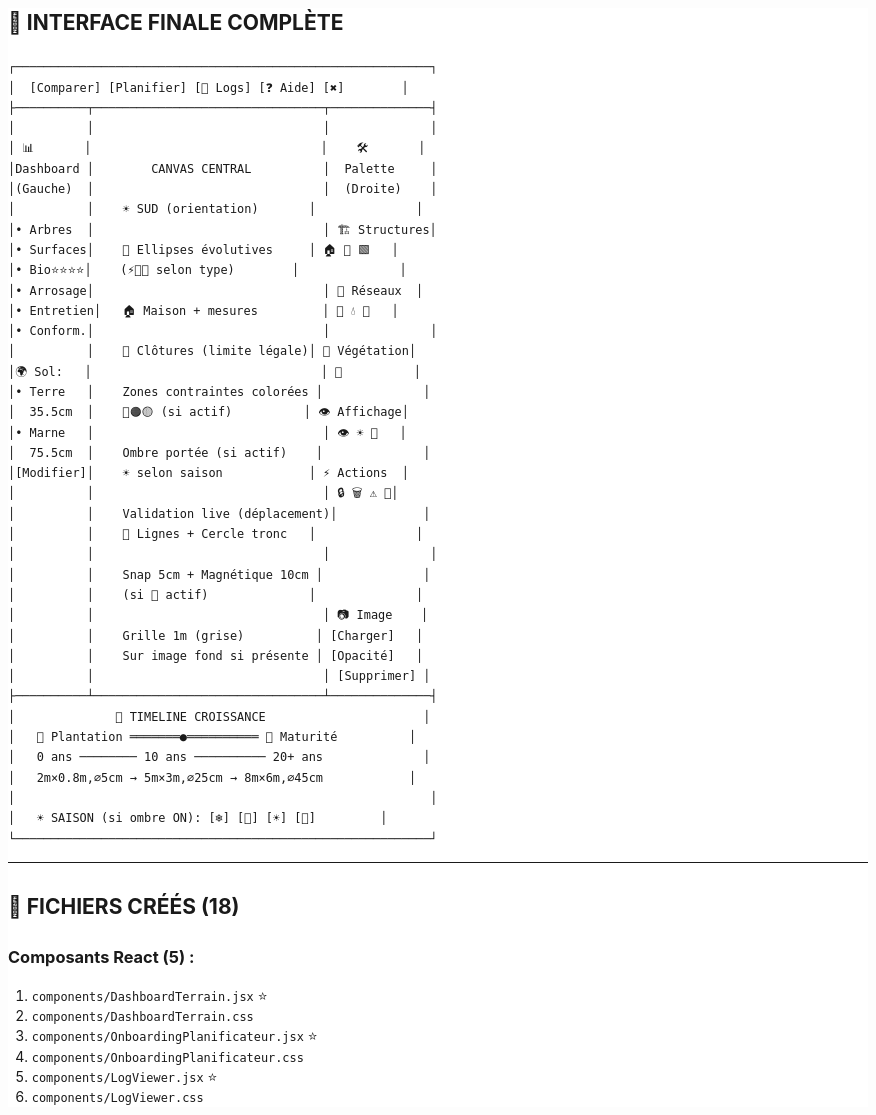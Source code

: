 
## 🎨 INTERFACE FINALE COMPLÈTE

```
┌──────────────────────────────────────────────────────────┐
│  [Comparer] [Planifier] [🐛 Logs] [❓ Aide] [✖️]        │
├──────────┬────────────────────────────────┬──────────────┤
│          │                                │              │
│ 📊       │                                │    🛠️       │
│Dashboard │        CANVAS CENTRAL          │  Palette     │
│(Gauche)  │                                │  (Droite)    │
│          │    ☀️ SUD (orientation)       │              │
│• Arbres  │                                │ 🏗️ Structures│
│• Surfaces│    🌳 Ellipses évolutives     │ 🏠 🏡 🟩   │
│• Bio⭐⭐⭐⭐│    (⚡🐌🌿 selon type)        │              │
│• Arrosage│                                │ 🔧 Réseaux  │
│• Entretien│   🏠 Maison + mesures         │ 🚰 💧 🚧   │
│• Conform.│                                │              │
│          │    🚧 Clôtures (limite légale)│ 🌳 Végétation│
│🌍 Sol:   │                                │ 🌳          │
│• Terre   │    Zones contraintes colorées │              │
│  35.5cm  │    🔴🟠🟡 (si actif)          │ 👁️ Affichage│
│• Marne   │                                │ 👁️ ☀️ 🧲   │
│  75.5cm  │    Ombre portée (si actif)    │              │
│[Modifier]│    ☀️ selon saison            │ ⚡ Actions  │
│          │                                │ 🔒 🗑️ ⚠️ 🔬│
│          │    Validation live (déplacement)│            │
│          │    🔴 Lignes + Cercle tronc   │              │
│          │                                │              │
│          │    Snap 5cm + Magnétique 10cm │              │
│          │    (si 🧲 actif)              │              │
│          │                                │ 📷 Image    │
│          │    Grille 1m (grise)          │ [Charger]   │
│          │    Sur image fond si présente │ [Opacité]   │
│          │                                │ [Supprimer] │
├──────────┴────────────────────────────────┴──────────────┤
│              📅 TIMELINE CROISSANCE                      │
│   🌱 Plantation ═══════●══════════ 🌳 Maturité          │
│   0 ans ──────── 10 ans ────────── 20+ ans              │
│   2m×0.8m,⌀5cm → 5m×3m,⌀25cm → 8m×6m,⌀45cm            │
│                                                          │
│   ☀️ SAISON (si ombre ON): [❄️] [🌸] [☀️] [🍂]         │
└──────────────────────────────────────────────────────────┘
```

---

## 📁 FICHIERS CRÉÉS (18)

### **Composants React (5) :**
1. `components/DashboardTerrain.jsx` ⭐
2. `components/DashboardTerrain.css`
3. `components/OnboardingPlanificateur.jsx` ⭐
4. `components/OnboardingPlanificateur.css`
5. `components/LogViewer.jsx` ⭐
6. `components/LogViewer.css`
